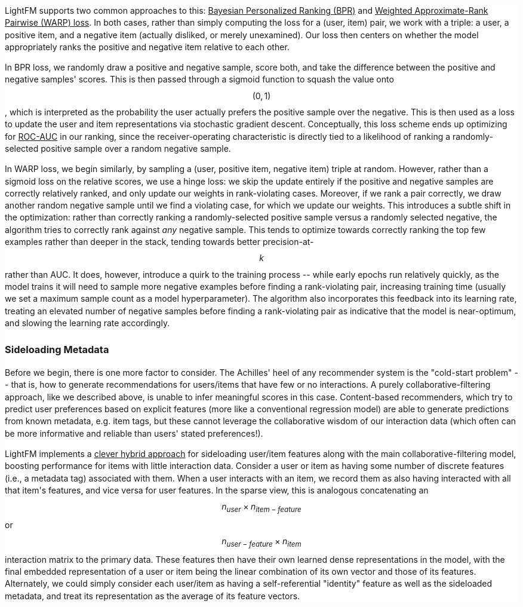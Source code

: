 LightFM supports two common approaches to this: [Bayesian Personalized Ranking (BPR)](https://arxiv.org/ftp/arxiv/papers/1205/1205.2618.pdf) and [Weighted Approximate-Rank Pairwise (WARP) loss](http://www.thespermwhale.com/jaseweston/papers/wsabie-ijcai.pdf).
In both cases, rather than simply computing the loss for a (user, item) pair, we work with a triple: a user, a positive item, and a negative item (actually disliked, or merely unexamined).
Our loss then centers on whether the model appropriately ranks the positive and negative item relative to each other.

In BPR loss, we randomly draw a positive and negative sample, score both, and take the difference between the positive and negative samples' scores.
This is then passed through a sigmoid function to squash the value onto $$(0, 1)$$, which is interpreted as the probability the user actually prefers the positive sample over the negative.
This is then used as a loss to update the user and item representations via stochastic gradient descent.
Conceptually, this loss scheme ends up optimizing for [ROC-AUC](https://en.wikipedia.org/wiki/Receiver_operating_characteristic) in our ranking, since the receiver-operating characteristic is directly tied to a likelihood of ranking a randomly-selected positive sample over a random negative sample.

In WARP loss, we begin similarly, by sampling a (user, positive item, negative item) triple at random.
However, rather than a sigmoid loss on the relative scores, we use a hinge loss: we skip the update entirely if the positive and negative samples are correctly relatively ranked, and only update our weights in rank-violating cases.
Moreover, if we rank a pair correctly, we draw another random negative sample until we find a violating case, for which we update our weights.
This introduces a subtle shift in the optimization: rather than correctly ranking a randomly-selected positive sample versus a randomly selected negative, the algorithm tries to correctly rank against _any_ negative sample.
This tends to optimize towards correctly ranking the top few examples rather than deeper in the stack, tending towards better precision-at-$$k$$ rather than AUC.
It does, however, introduce a quirk to the training process -- while early epochs run relatively quickly, as the model trains it will need to sample more negative examples before finding a rank-violating pair, increasing training time (usually we set a maximum sample count as a model hyperparameter).
The algorithm also incorporates this feedback into its learning rate, treating an elevated number of negative samples before finding a rank-violating pair as indicative that the model is near-optimum, and slowing the learning rate accordingly.

### Sideloading Metadata

Before we begin, there is one more factor to consider.
The Achilles' heel of any recommender system is the "cold-start problem" -- that is, how to generate recommendations for users/items that have few or no interactions.
A purely collaborative-filtering approach, like we described above, is unable to infer meaningful scores in this case.
Content-based recommenders, which try to predict user preferences based on explicit features (more like a conventional regression model) are able to generate predictions from known metadata, e.g. item tags, but these cannot leverage the collaborative wisdom of our interaction data (which often can be more informative and reliable than users' stated preferences!).

LightFM implements a [clever hybrid approach](https://arxiv.org/pdf/1507.08439.pdf) for sideloading user/item features along with the main collaborative-filtering model, boosting performance for items with little interaction data.
Consider a user or item as having some number of discrete features (i.e., a metadata tag) associated with them.
When a user interacts with an item, we record them as also having interacted with all that item's features, and vice versa for user features.
In the sparse view, this is analogous concatenating an $$n_{user} \times n_{item-feature}$$ or $$n_{user-feature} \times n_{item}$$ interaction matrix to the primary data.
These features then have their own learned dense representations in the model, with the final embedded representation of a user or item being the linear combination of its own vector and those of its features.
Alternately, we could simply consider each user/item as having a self-referential "identity" feature as well as the sideloaded metadata, and treat its representation as the average of its feature vectors.
